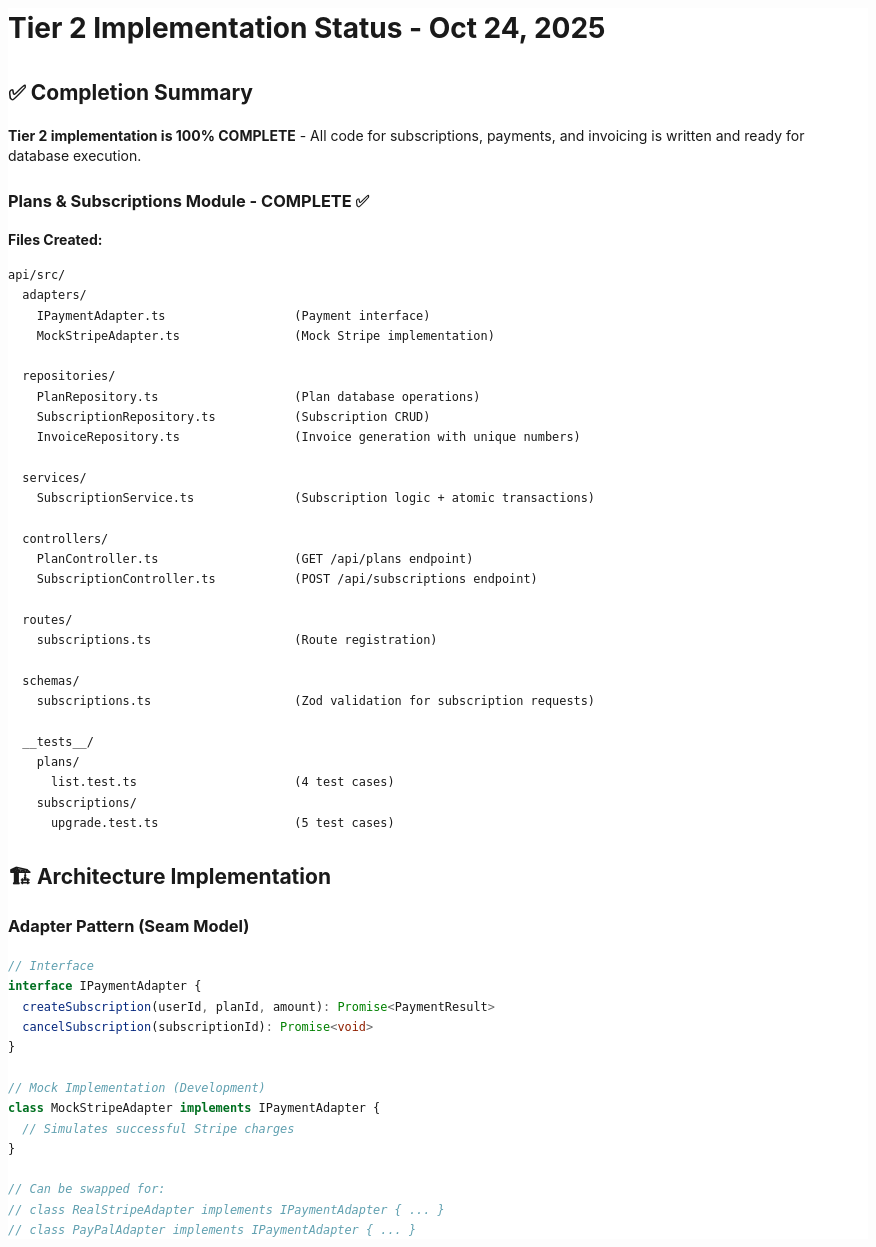 # Tier 2 Implementation Status - Oct 24, 2025

## ✅ Completion Summary

**Tier 2 implementation is 100% COMPLETE** - All code for subscriptions, payments, and invoicing is written and ready for database execution.

### Plans & Subscriptions Module - COMPLETE ✅

**Files Created:**
```
api/src/
  adapters/
    IPaymentAdapter.ts                  (Payment interface)
    MockStripeAdapter.ts                (Mock Stripe implementation)
  
  repositories/
    PlanRepository.ts                   (Plan database operations)
    SubscriptionRepository.ts           (Subscription CRUD)
    InvoiceRepository.ts                (Invoice generation with unique numbers)
  
  services/
    SubscriptionService.ts              (Subscription logic + atomic transactions)
  
  controllers/
    PlanController.ts                   (GET /api/plans endpoint)
    SubscriptionController.ts           (POST /api/subscriptions endpoint)
  
  routes/
    subscriptions.ts                    (Route registration)
  
  schemas/
    subscriptions.ts                    (Zod validation for subscription requests)
  
  __tests__/
    plans/
      list.test.ts                      (4 test cases)
    subscriptions/
      upgrade.test.ts                   (5 test cases)
```

## 🏗️ Architecture Implementation

### Adapter Pattern (Seam Model)
```typescript
// Interface
interface IPaymentAdapter {
  createSubscription(userId, planId, amount): Promise<PaymentResult>
  cancelSubscription(subscriptionId): Promise<void>
}

// Mock Implementation (Development)
class MockStripeAdapter implements IPaymentAdapter {
  // Simulates successful Stripe charges
}

// Can be swapped for:
// class RealStripeAdapter implements IPaymentAdapter { ... }
// class PayPalAdapter implements IPaymentAdapter { ... }
```
